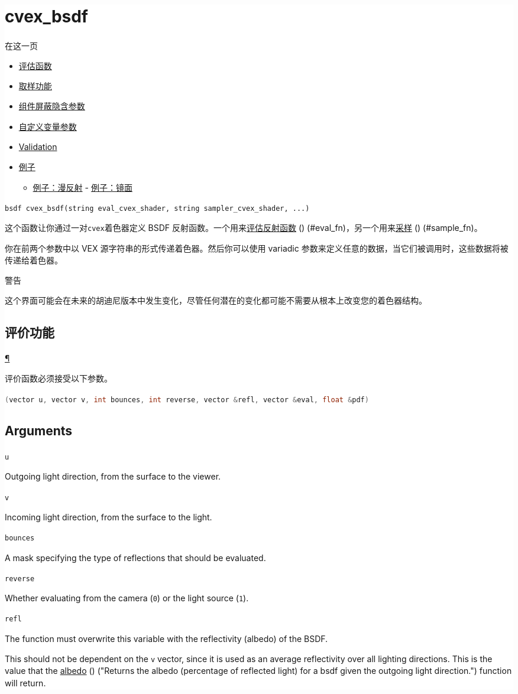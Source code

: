 # cvex_bsdf

在这一页

- [评估函数](#eval_fn)
- [取样功能](#sample_fn)
- [组件屏蔽隐含参数](#component-mask-implicit-argument)
- [自定义变量参数](#custom-variadic-arguments)
- [Validation](#validation)
- [例子](#例子)

  - [例子：漫反射](#example-diffuse) - [例子：镜面](#example-specular)

`bsdf cvex_bsdf(string eval_cvex_shader, string sampler_cvex_shader, ...)`

这个函数让你通过一对`cvex`着色器定义 BSDF 反射函数。一个用来[评估反射函数](cvex_bsdf.html) () (#eval_fn)，另一个用来[采样](cvex_bsdf.html) () (#sample_fn)。

你在前两个参数中以 VEX 源字符串的形式传递着色器。然后你可以使用 variadic 参数来定义任意的数据，当它们被调用时，这些数据将被传递给着色器。

警告

这个界面可能会在未来的胡迪尼版本中发生变化，尽管任何潜在的变化都可能不需要从根本上改变您的着色器结构。

## 评价功能

[¶](#eval_fn)

评价函数必须接受以下参数。

```c
(vector u, vector v, int bounces, int reverse, vector &refl, vector &eval, float &pdf)

```

## Arguments

`u`

Outgoing light direction, from the surface to the viewer.

`v`

Incoming light direction, from the surface to the light.

`bounces`

A mask specifying the type of reflections that should be evaluated.

`reverse`

Whether evaluating from the camera (`0`) or the light source (`1`).

`refl`

The function must overwrite this variable with the reflectivity (albedo) of the BSDF.

This should not be dependent on the `v` vector, since it is used as an average reflectivity over all lighting directions. This is the value that the [albedo](albedo.html) () ("Returns the albedo (percentage of reflected light) for a bsdf given the outgoing light direction.") function will return.
